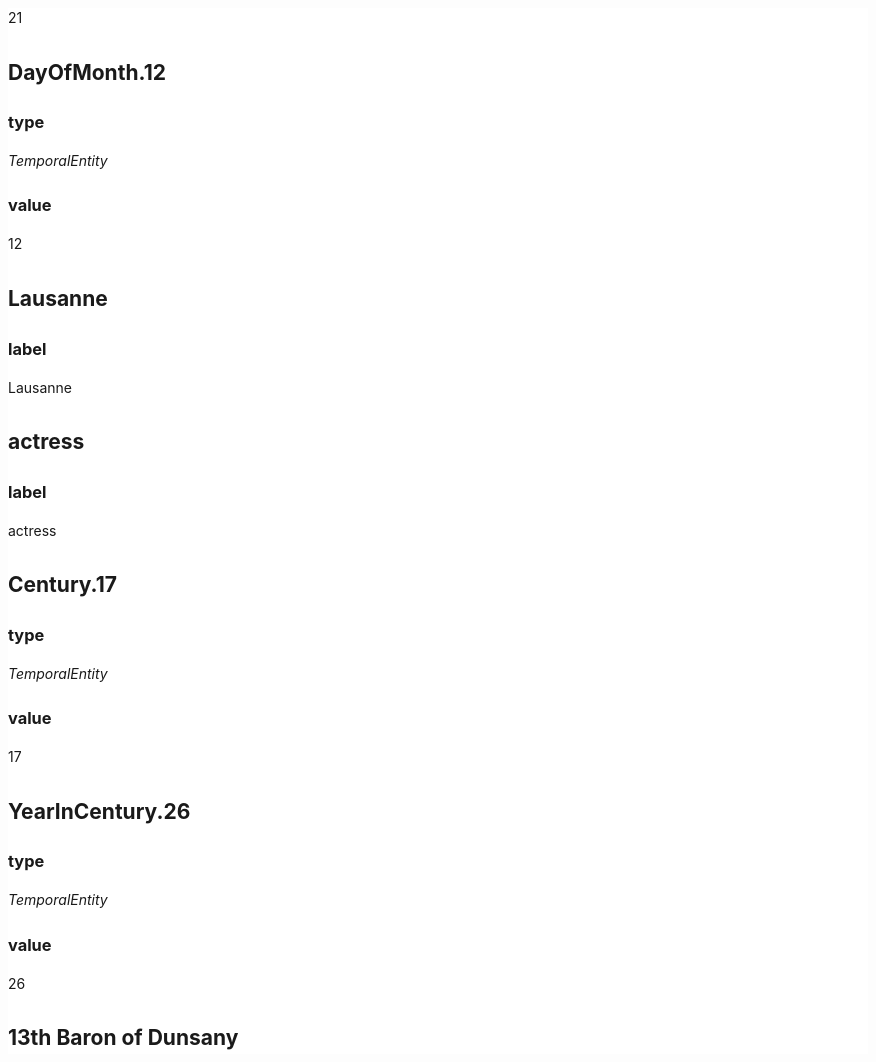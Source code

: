 21

## DayOfMonth.12

### type


*TemporalEntity*

### value


12

## Lausanne

### label


Lausanne

## actress

### label


actress

## Century.17

### type


*TemporalEntity*

### value


17

## YearInCentury.26

### type


*TemporalEntity*

### value


26

## 13th Baron of Dunsany
